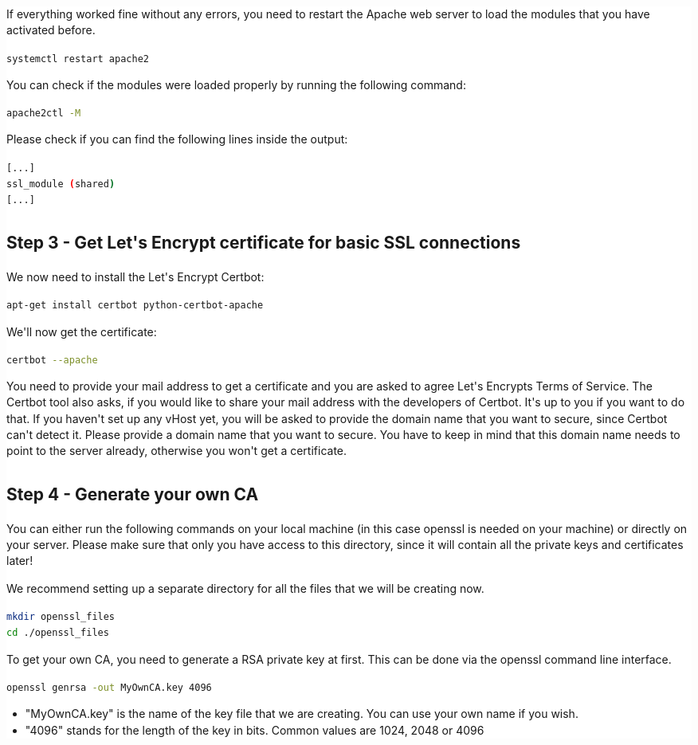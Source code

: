 If everything worked fine without any errors, you need to restart the Apache web server to load the modules that you have activated before.
```bash
systemctl restart apache2
```

You can check if the modules were loaded properly by running the following command:
```bash
apache2ctl -M
```
Please check if you can find the following lines inside the output:
```bash
[...]
ssl_module (shared)
[...]
```

## Step 3 - Get Let's Encrypt certificate for basic SSL connections

We now need to install the Let's Encrypt Certbot:
```bash
apt-get install certbot python-certbot-apache
```

We'll now get the certificate:
```bash
certbot --apache
```
You need to provide your mail address to get a certificate and you are asked to agree Let's Encrypts Terms of Service. The Certbot tool also asks, if you would like to share your mail address with the developers of Certbot. It's up to you if you want to do that.
If you haven't set up any vHost yet, you will be asked to provide the domain name that you want to secure, since Certbot can't detect it. Please provide a domain name that you want to secure. You have to keep in mind that this domain name needs to point to the server already, otherwise you won't get a certificate.

## Step 4 - Generate your own CA

You can either run the following commands on your local machine (in this case openssl is needed on your machine) or directly on your server. Please make sure that only you have access to this directory, since it will contain all the private keys and certificates later!

We recommend setting up a separate directory for all the files that we will be creating now.
```bash
mkdir openssl_files
cd ./openssl_files
```

To get your own CA, you need to generate a RSA private key at first. This can be done via the openssl command line interface.
```bash
openssl genrsa -out MyOwnCA.key 4096
```
* "MyOwnCA.key" is the name of the key file that we are creating. You can use your own name if you wish.
* "4096" stands for the length of the key in bits. Common values are 1024, 2048 or 4096
